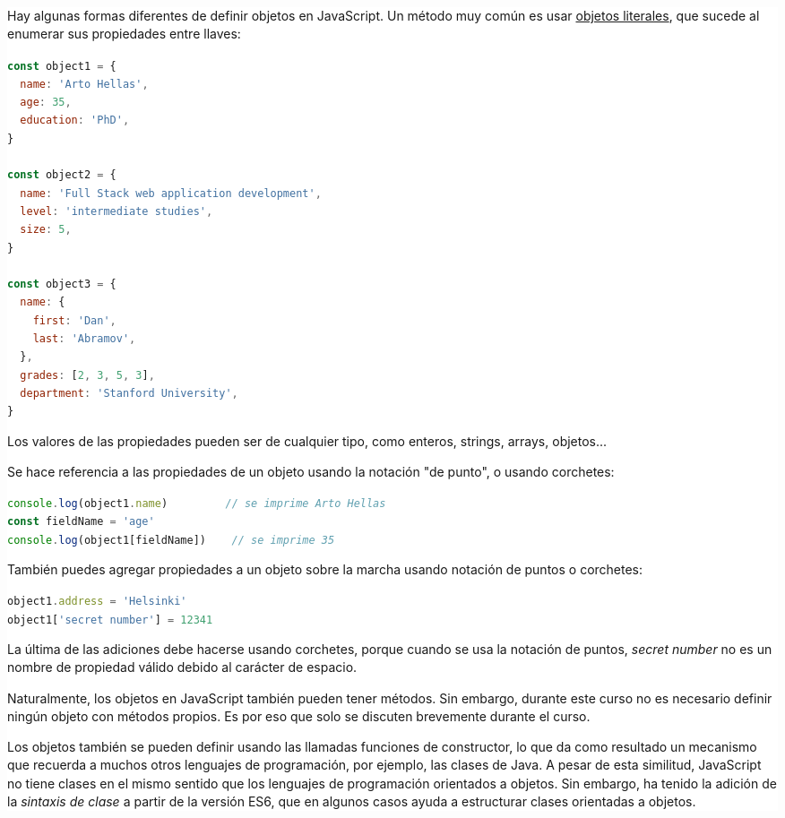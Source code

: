 Hay algunas formas diferentes de definir objetos en JavaScript. Un método muy común es usar [objetos literales](https://developer.mozilla.org/es/docs/Web/JavaScript/Guide/Grammar_and_types#Object_literals), que sucede al enumerar sus propiedades entre llaves:

```js
const object1 = {
  name: 'Arto Hellas',
  age: 35,
  education: 'PhD',
}

const object2 = {
  name: 'Full Stack web application development',
  level: 'intermediate studies',
  size: 5,
}

const object3 = {
  name: {
    first: 'Dan',
    last: 'Abramov',
  },
  grades: [2, 3, 5, 3],
  department: 'Stanford University',
}
```

Los valores de las propiedades pueden ser de cualquier tipo, como enteros, strings, arrays, objetos...

Se hace referencia a las propiedades de un objeto usando la notación "de punto", o usando corchetes:

```js
console.log(object1.name)         // se imprime Arto Hellas
const fieldName = 'age'
console.log(object1[fieldName])    // se imprime 35
```

También puedes agregar propiedades a un objeto sobre la marcha usando notación de puntos o corchetes:

```js
object1.address = 'Helsinki'
object1['secret number'] = 12341
```

La última de las adiciones debe hacerse usando corchetes, porque cuando se usa la notación de puntos, <i>secret number</i> no es un nombre de propiedad válido debido al carácter de espacio.

Naturalmente, los objetos en JavaScript también pueden tener métodos. Sin embargo, durante este curso no es necesario definir ningún objeto con métodos propios. Es por eso que solo se discuten brevemente durante el curso.

Los objetos también se pueden definir usando las llamadas funciones de constructor, lo que da como resultado un mecanismo que recuerda a muchos otros lenguajes de programación, por ejemplo, las clases de Java. A pesar de esta similitud, JavaScript no tiene clases en el mismo sentido que los lenguajes de programación orientados a objetos. Sin embargo, ha tenido la adición de la <i>sintaxis de clase</i> a partir de la versión ES6, que en algunos casos ayuda a estructurar clases orientadas a objetos.
